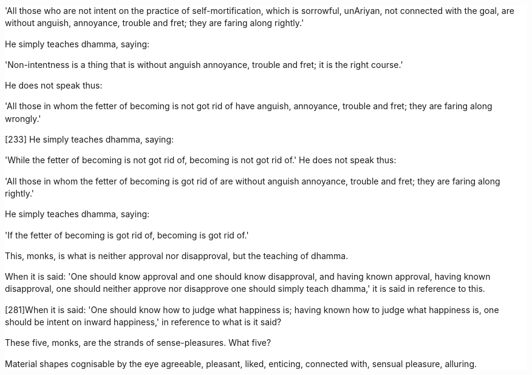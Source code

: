  'All those who are not intent on the practice of self-mortification,
 which is sorrowful,
 unAriyan,
 not connected with the goal,
 are without anguish,
 annoyance, trouble and fret;
 they are faring along rightly.'

 He simply teaches dhamma, saying:

 'Non-intentness is a thing that is without anguish
 annoyance, trouble and fret;
 it is the right course.'

 He does not speak thus:

 'All those in whom the fetter of becoming is not got rid of
 have anguish,
 annoyance, trouble and fret;
 they are faring along wrongly.'

 [233] He simply teaches dhamma, saying:

 'While the fetter of becoming is not got rid of,
 becoming is not got rid of.'
 He does not speak thus:

 'All those in whom the fetter of becoming is got rid of are without anguish
 annoyance, trouble and fret;
 they are faring along rightly.'

 He simply teaches dhamma, saying:

 'If the fetter of becoming is got rid of,
 becoming is got rid of.'

 This, monks, is what is neither approval nor disapproval, but the teaching of dhamma.

 When it is said:
 'One should know approval and one should know disapproval,
 and having known approval,
 having known disapproval,
 one should neither approve nor disapprove
 one should simply teach dhamma,'
 it is said in reference to this.

 [281]When it is said:
 'One should know how to judge what happiness is;
 having known how to judge what happiness is,
 one should be intent on inward happiness,'
 in reference to what is it said?

 These five, monks, are the strands of sense-pleasures.
 What five?

 Material shapes cognisable by the eye
 agreeable, pleasant, liked, enticing, connected with, sensual pleasure, alluring.
